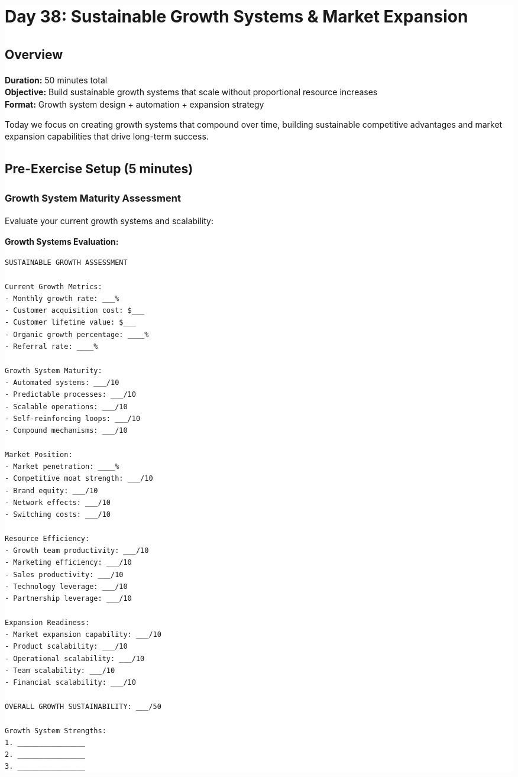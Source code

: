 # Day 38: Sustainable Growth Systems & Market Expansion

## Overview
**Duration:** 50 minutes total  
**Objective:** Build sustainable growth systems that scale without proportional resource increases  
**Format:** Growth system design + automation + expansion strategy  

Today we focus on creating growth systems that compound over time, building sustainable competitive advantages and market expansion capabilities that drive long-term success.

## Pre-Exercise Setup (5 minutes)

### Growth System Maturity Assessment
Evaluate your current growth systems and scalability:

**Growth Systems Evaluation:**
```
SUSTAINABLE GROWTH ASSESSMENT

Current Growth Metrics:
- Monthly growth rate: ___% 
- Customer acquisition cost: $___
- Customer lifetime value: $___
- Organic growth percentage: ____%
- Referral rate: ____%

Growth System Maturity:
- Automated systems: ___/10
- Predictable processes: ___/10
- Scalable operations: ___/10
- Self-reinforcing loops: ___/10
- Compound mechanisms: ___/10

Market Position:
- Market penetration: ____%
- Competitive moat strength: ___/10
- Brand equity: ___/10
- Network effects: ___/10
- Switching costs: ___/10

Resource Efficiency:
- Growth team productivity: ___/10
- Marketing efficiency: ___/10
- Sales productivity: ___/10
- Technology leverage: ___/10
- Partnership leverage: ___/10

Expansion Readiness:
- Market expansion capability: ___/10
- Product scalability: ___/10
- Operational scalability: ___/10
- Team scalability: ___/10
- Financial scalability: ___/10

OVERALL GROWTH SUSTAINABILITY: ___/50

Growth System Strengths:
1. ________________
2. ________________
3. ________________

```